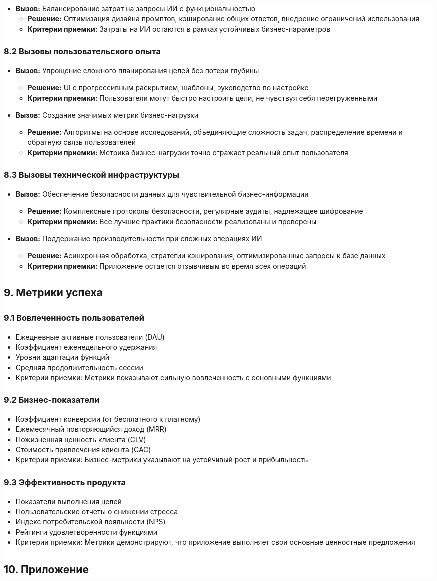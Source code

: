 - **Вызов:** Балансирование затрат на запросы ИИ с функциональностью
  - **Решение:** Оптимизация дизайна промптов, кэширование общих ответов, внедрение ограничений использования
  - **Критерии приемки:** Затраты на ИИ остаются в рамках устойчивых бизнес-параметров

### 8.2 Вызовы пользовательского опыта
- **Вызов:** Упрощение сложного планирования целей без потери глубины
  - **Решение:** UI с прогрессивным раскрытием, шаблоны, руководство по настройке
  - **Критерии приемки:** Пользователи могут быстро настроить цели, не чувствуя себя перегруженными

- **Вызов:** Создание значимых метрик бизнес-нагрузки
  - **Решение:** Алгоритмы на основе исследований, объединяющие сложность задач, распределение времени и обратную связь пользователей
  - **Критерии приемки:** Метрика бизнес-нагрузки точно отражает реальный опыт пользователя

### 8.3 Вызовы технической инфраструктуры
- **Вызов:** Обеспечение безопасности данных для чувствительной бизнес-информации
  - **Решение:** Комплексные протоколы безопасности, регулярные аудиты, надлежащее шифрование
  - **Критерии приемки:** Все лучшие практики безопасности реализованы и проверены

- **Вызов:** Поддержание производительности при сложных операциях ИИ
  - **Решение:** Асинхронная обработка, стратегии кэширования, оптимизированные запросы к базе данных
  - **Критерии приемки:** Приложение остается отзывчивым во время всех операций

## 9. Метрики успеха

### 9.1 Вовлеченность пользователей
- Ежедневные активные пользователи (DAU)
- Коэффициент еженедельного удержания
- Уровни адаптации функций
- Средняя продолжительность сессии
- Критерии приемки: Метрики показывают сильную вовлеченность с основными функциями

### 9.2 Бизнес-показатели
- Коэффициент конверсии (от бесплатного к платному)
- Ежемесячный повторяющийся доход (MRR)
- Пожизненная ценность клиента (CLV)
- Стоимость привлечения клиента (CAC)
- Критерии приемки: Бизнес-метрики указывают на устойчивый рост и прибыльность

### 9.3 Эффективность продукта
- Показатели выполнения целей
- Пользовательские отчеты о снижении стресса
- Индекс потребительской лояльности (NPS)
- Рейтинги удовлетворенности функциями
- Критерии приемки: Метрики демонстрируют, что приложение выполняет свои основные ценностные предложения

## 10. Приложение
